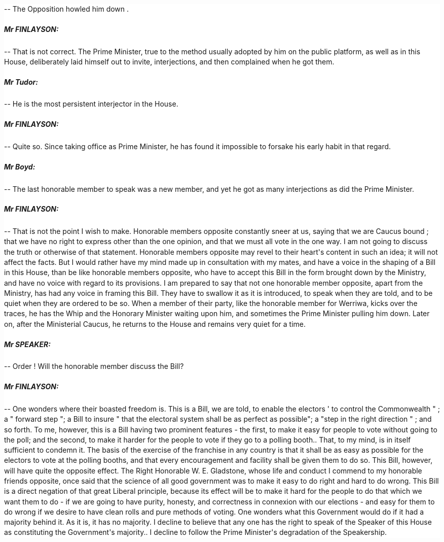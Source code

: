 -- The Opposition howled him down . 

##### Mr FINLAYSON:

-- That is not correct. The Prime Minister, true to the method usually adopted by him on the public platform, as well as in this House, deliberately laid himself out to invite, interjections, and then complained when he got them. 

##### Mr Tudor:

-- He is the most persistent interjector in the House. 

##### Mr FINLAYSON:

-- Quite so. Since taking office as Prime Minister, he has found it impossible to forsake his early habit in that regard. 

##### Mr Boyd:

-- The last honorable member to speak was a new member, and yet he got as many interjections as did the Prime Minister. 

##### Mr FINLAYSON:

-- That is not the point I wish to make. Honorable members opposite constantly sneer at us, saying that we are Caucus bound ; that we have no right to express other than the one opinion, and that we must all vote in the one way. I am not going to discuss the truth or otherwise of that statement. Honorable members opposite may revel to their heart's content in such an idea; it will not affect the facts. But I would rather have my mind made up in consultation with my mates, and have a voice in the shaping of a Bill in this House, than be like honorable members opposite, who have to accept this Bill in the form brought down by the Ministry, and have no voice with regard to its provisions. I am prepared to say that not one honorable member opposite, apart from the Ministry, has had any voice in framing this Bill. They have to swallow it as it is introduced, to speak when they are told, and to be quiet when they are ordered to be so. When a member of their party, like the honorable member for Werriwa, kicks over the traces, he has the Whip and the Honorary Minister waiting upon him, and sometimes the Prime Minister pulling him down. Later on, after the Ministerial Caucus, he returns to the House and remains very quiet for a time. 

##### Mr SPEAKER:

-- Order ! Will the honorable member discuss the Bill? 

##### Mr FINLAYSON:

-- One wonders where their boasted freedom is. This is a Bill, we are told, to enable the electors  ' to control the Commonwealth " ; a " forward step "; a Bill to insure " that the electoral system shall be as perfect as possible"; a "step in the right direction " ; and so forth. To me, however, this is a Bill having two prominent features - the first, to make it easy for people to vote without going to the poll; and the second, to make it harder for the people to vote if they go to a polling booth.. That, to my mind, is in itself sufficient to condemn it. The basis of the exercise of the franchise in any country is that it shall be as easy as possible for the electors to vote at the polling booths, and that every encouragement and facility shall be given them to do so. This Bill, however, will have quite the opposite effect. The Right Honorable W. E. Gladstone, whose life and conduct I commend to my honorable friends opposite, once said that the science of all good government was to make it easy to do right and hard to do wrong. This Bill is a direct negation of that great Liberal principle, because its effect will be to make it hard for the people to do that which we want them to do - if we are going to have purity, honesty, and correctness in connexion with our elections - and easy for them to do wrong if we desire to have clean rolls and pure methods of voting. One wonders what this Government would do if it had a majority behind it. As it is, it has no majority. I decline to believe that any one has the right to speak of the  Speaker  of this House as constituting the Government's majority.. I decline to follow the Prime Minister's degradation of the Speakership. 
